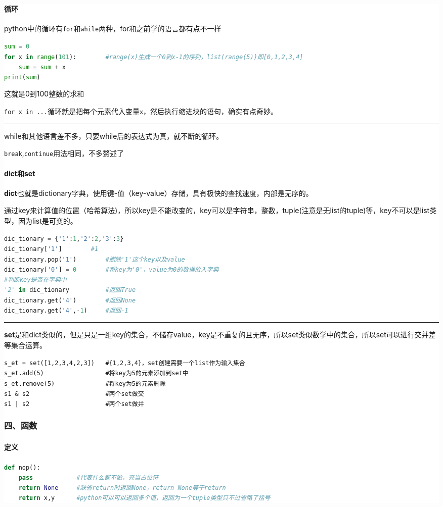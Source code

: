 ####  循环

python中的循环有`for`和`while`两种，for和之前学的语言都有点不一样

```python
sum = 0
for x in range(101):		#range(x)生成一个0到x-1的序列，list(range(5))即[0,1,2,3,4]
    sum = sum + x
print(sum)
```

这就是0到100整数的求和

`for x in ...`循环就是把每个元素代入变量`x`，然后执行缩进块的语句，确实有点奇妙。

-----

while和其他语言差不多，只要while后的表达式为真，就不断的循环。

`break`,`continue`用法相同，不多赘述了

####  dict和set

**dict**也就是dictionary字典，使用键-值（key-value）存储，具有极快的查找速度，内部是无序的。

通过key来计算值的位置（哈希算法)，所以key是不能改变的，key可以是字符串，整数，tuple(注意是无list的tuple)等，key不可以是list类型，因为list是可变的。

```python
dic_tionary = {'1':1,'2':2,'3':3}
dic_tionary['1']		#1
dic_tionary.pop('1')		#删除'1'这个key以及value
dic_tionary['0'] = 0		#将key为'0'，value为0的数据放入字典
#判断key是否在字典中
'2' in dic_tionary			#返回True
dic_tionary.get('4')		#返回None
dic_tionary.get('4',-1)		#返回-1

```

-----

**set**是和dict类似的，但是只是一组key的集合，不储存value，key是不重复的且无序，所以set类似数学中的集合，所以set可以进行交并差等集合运算。

```pyhton
s_et = set([1,2,3,4,2,3])	#{1,2,3,4}，set创建需要一个list作为输入集合
s_et.add(5)					#将key为5的元素添加到set中
s_et.remove(5)				#将key为5的元素删除
s1 & s2						#两个set做交
s1 | s2						#两个set做并
```

###  四、函数

####  定义

```python
def nop():
    pass			#代表什么都不做，充当占位符
	return None		#缺省return时返回None，return None等于return
	return x,y		#python可以可以返回多个值，返回为一个tuple类型只不过省略了括号
```
